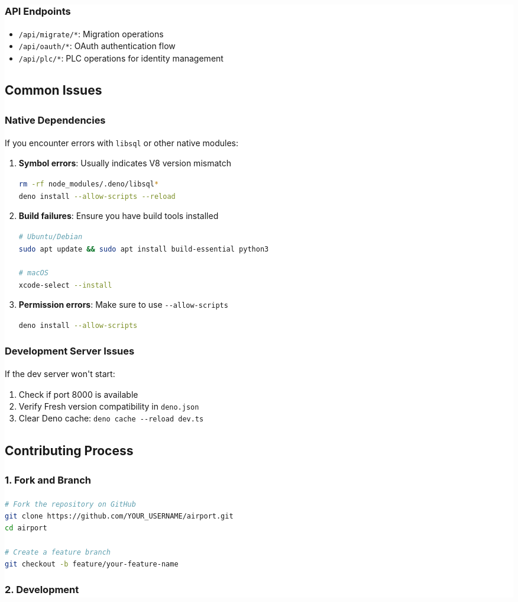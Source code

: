 ### API Endpoints

- `/api/migrate/*`: Migration operations
- `/api/oauth/*`: OAuth authentication flow
- `/api/plc/*`: PLC operations for identity management

## Common Issues

### Native Dependencies

If you encounter errors with `libsql` or other native modules:

1. **Symbol errors**: Usually indicates V8 version mismatch
   ```bash
   rm -rf node_modules/.deno/libsql*
   deno install --allow-scripts --reload
   ```

2. **Build failures**: Ensure you have build tools installed
   ```bash
   # Ubuntu/Debian
   sudo apt update && sudo apt install build-essential python3
   
   # macOS
   xcode-select --install
   ```

3. **Permission errors**: Make sure to use `--allow-scripts`
   ```bash
   deno install --allow-scripts
   ```

### Development Server Issues

If the dev server won't start:

1. Check if port 8000 is available
2. Verify Fresh version compatibility in `deno.json`
3. Clear Deno cache: `deno cache --reload dev.ts`

## Contributing Process

### 1. Fork and Branch

```bash
# Fork the repository on GitHub
git clone https://github.com/YOUR_USERNAME/airport.git
cd airport

# Create a feature branch
git checkout -b feature/your-feature-name
```

### 2. Development
